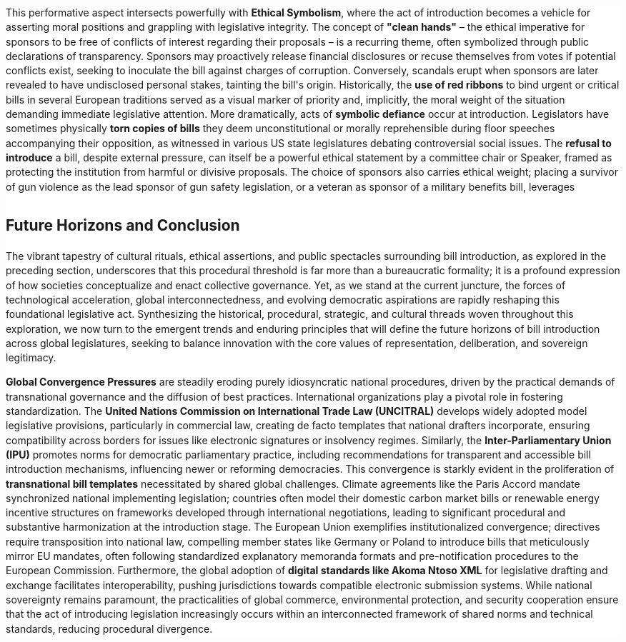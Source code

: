 This performative aspect intersects powerfully with **Ethical Symbolism**, where the act of introduction becomes a vehicle for asserting moral positions and grappling with legislative integrity. The concept of **"clean hands"** – the ethical imperative for sponsors to be free of conflicts of interest regarding their proposals – is a recurring theme, often symbolized through public declarations of transparency. Sponsors may proactively release financial disclosures or recuse themselves from votes if potential conflicts exist, seeking to inoculate the bill against charges of corruption. Conversely, scandals erupt when sponsors are later revealed to have undisclosed personal stakes, tainting the bill's origin. Historically, the **use of red ribbons** to bind urgent or critical bills in several European traditions served as a visual marker of priority and, implicitly, the moral weight of the situation demanding immediate legislative attention. More dramatically, acts of **symbolic defiance** occur at introduction. Legislators have sometimes physically **torn copies of bills** they deem unconstitutional or morally reprehensible during floor speeches accompanying their opposition, as witnessed in various US state legislatures debating controversial social issues. The **refusal to introduce** a bill, despite external pressure, can itself be a powerful ethical statement by a committee chair or Speaker, framed as protecting the institution from harmful or divisive proposals. The choice of sponsors also carries ethical weight; placing a survivor of gun violence as the lead sponsor of gun safety legislation, or a veteran as sponsor of a military benefits bill, leverages

## Future Horizons and Conclusion

The vibrant tapestry of cultural rituals, ethical assertions, and public spectacles surrounding bill introduction, as explored in the preceding section, underscores that this procedural threshold is far more than a bureaucratic formality; it is a profound expression of how societies conceptualize and enact collective governance. Yet, as we stand at the current juncture, the forces of technological acceleration, global interconnectedness, and evolving democratic aspirations are rapidly reshaping this foundational legislative act. Synthesizing the historical, procedural, strategic, and cultural threads woven throughout this exploration, we now turn to the emergent trends and enduring principles that will define the future horizons of bill introduction across global legislatures, seeking to balance innovation with the core values of representation, deliberation, and sovereign legitimacy.

**Global Convergence Pressures** are steadily eroding purely idiosyncratic national procedures, driven by the practical demands of transnational governance and the diffusion of best practices. International organizations play a pivotal role in fostering standardization. The **United Nations Commission on International Trade Law (UNCITRAL)** develops widely adopted model legislative provisions, particularly in commercial law, creating de facto templates that national drafters incorporate, ensuring compatibility across borders for issues like electronic signatures or insolvency regimes. Similarly, the **Inter-Parliamentary Union (IPU)** promotes norms for democratic parliamentary practice, including recommendations for transparent and accessible bill introduction mechanisms, influencing newer or reforming democracies. This convergence is starkly evident in the proliferation of **transnational bill templates** necessitated by shared global challenges. Climate agreements like the Paris Accord mandate synchronized national implementing legislation; countries often model their domestic carbon market bills or renewable energy incentive structures on frameworks developed through international negotiations, leading to significant procedural and substantive harmonization at the introduction stage. The European Union exemplifies institutionalized convergence; directives require transposition into national law, compelling member states like Germany or Poland to introduce bills that meticulously mirror EU mandates, often following standardized explanatory memoranda formats and pre-notification procedures to the European Commission. Furthermore, the global adoption of **digital standards like Akoma Ntoso XML** for legislative drafting and exchange facilitates interoperability, pushing jurisdictions towards compatible electronic submission systems. While national sovereignty remains paramount, the practicalities of global commerce, environmental protection, and security cooperation ensure that the act of introducing legislation increasingly occurs within an interconnected framework of shared norms and technical standards, reducing procedural divergence.
